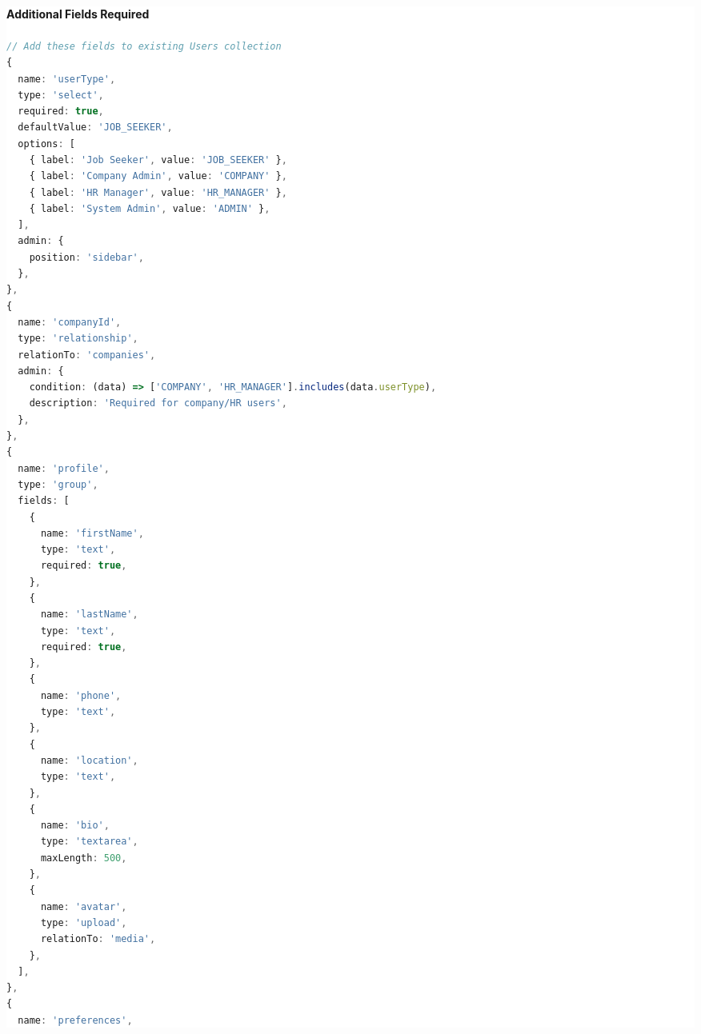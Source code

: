 #### Additional Fields Required

```typescript
// Add these fields to existing Users collection
{
  name: 'userType',
  type: 'select',
  required: true,
  defaultValue: 'JOB_SEEKER',
  options: [
    { label: 'Job Seeker', value: 'JOB_SEEKER' },
    { label: 'Company Admin', value: 'COMPANY' },
    { label: 'HR Manager', value: 'HR_MANAGER' },
    { label: 'System Admin', value: 'ADMIN' },
  ],
  admin: {
    position: 'sidebar',
  },
},
{
  name: 'companyId',
  type: 'relationship',
  relationTo: 'companies',
  admin: {
    condition: (data) => ['COMPANY', 'HR_MANAGER'].includes(data.userType),
    description: 'Required for company/HR users',
  },
},
{
  name: 'profile',
  type: 'group',
  fields: [
    {
      name: 'firstName',
      type: 'text',
      required: true,
    },
    {
      name: 'lastName',
      type: 'text',
      required: true,
    },
    {
      name: 'phone',
      type: 'text',
    },
    {
      name: 'location',
      type: 'text',
    },
    {
      name: 'bio',
      type: 'textarea',
      maxLength: 500,
    },
    {
      name: 'avatar',
      type: 'upload',
      relationTo: 'media',
    },
  ],
},
{
  name: 'preferences',
```